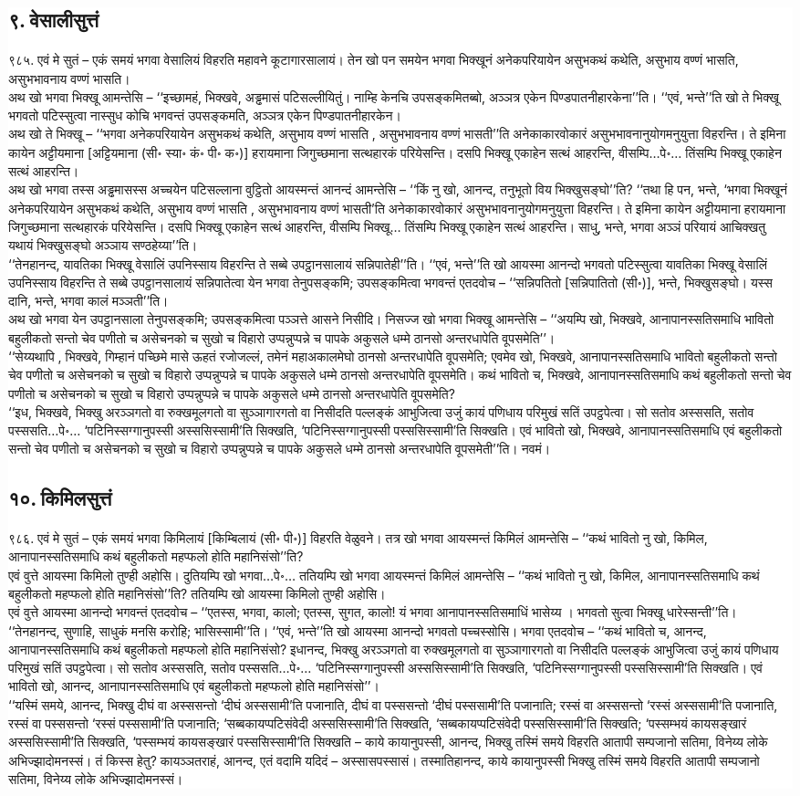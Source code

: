 
## ९. वेसालीसुत्तं

९८५. एवं मे सुतं – एकं समयं भगवा वेसालियं विहरति महावने कूटागारसालायं। तेन खो पन समयेन भगवा भिक्खूनं अनेकपरियायेन असुभकथं कथेति, असुभाय वण्णं भासति, असुभभावनाय वण्णं भासति।  
अथ खो भगवा भिक्खू आमन्तेसि – ‘‘इच्छामहं, भिक्खवे, अड्ढमासं पटिसल्लीयितुं। नाम्हि केनचि उपसङ्कमितब्बो, अञ्ञत्र एकेन पिण्डपातनीहारकेना’’ति। ‘‘एवं, भन्ते’’ति खो ते भिक्खू भगवतो पटिस्सुत्वा नास्सुध कोचि भगवन्तं उपसङ्कमति, अञ्ञत्र एकेन पिण्डपातनीहारकेन।  
अथ खो ते भिक्खू – ‘‘भगवा अनेकपरियायेन असुभकथं कथेति, असुभाय वण्णं भासति , असुभभावनाय वण्णं भासती’’ति अनेकाकारवोकारं असुभभावनानुयोगमनुयुत्ता विहरन्ति। ते इमिना कायेन अट्टीयमाना [अट्टियमाना (सी॰ स्या॰ कं॰ पी॰ क॰)] हरायमाना जिगुच्छमाना सत्थहारकं परियेसन्ति। दसपि भिक्खू एकाहेन सत्थं आहरन्ति, वीसम्पि…पे॰… तिंसम्पि भिक्खू एकाहेन सत्थं आहरन्ति।  
अथ खो भगवा तस्स अड्ढमासस्स अच्चयेन पटिसल्लाना वुट्ठितो आयस्मन्तं आनन्दं आमन्तेसि – ‘‘किं नु खो, आनन्द, तनुभूतो विय भिक्खुसङ्घो’’ति? ‘‘तथा हि पन, भन्ते, ‘भगवा भिक्खूनं अनेकपरियायेन असुभकथं कथेति, असुभाय वण्णं भासति , असुभभावनाय वण्णं भासती’ति अनेकाकारवोकारं असुभभावनानुयोगमनुयुत्ता विहरन्ति। ते इमिना कायेन अट्टीयमाना हरायमाना जिगुच्छमाना सत्थहारकं परियेसन्ति। दसपि भिक्खू एकाहेन सत्थं आहरन्ति, वीसम्पि भिक्खू… तिंसम्पि भिक्खू एकाहेन सत्थं आहरन्ति। साधु, भन्ते, भगवा अञ्ञं परियायं आचिक्खतु यथायं भिक्खुसङ्घो अञ्ञाय सण्ठहेय्या’’ति।  
‘‘तेनहानन्द, यावतिका भिक्खू वेसालिं उपनिस्साय विहरन्ति ते सब्बे उपट्ठानसालायं सन्निपातेही’’ति। ‘‘एवं, भन्ते’’ति खो आयस्मा आनन्दो भगवतो पटिस्सुत्वा यावतिका भिक्खू वेसालिं उपनिस्साय विहरन्ति ते सब्बे उपट्ठानसालायं सन्निपातेत्वा येन भगवा तेनुपसङ्कमि; उपसङ्कमित्वा भगवन्तं एतदवोच – ‘‘सन्निपतितो [सन्निपातितो (सी॰)], भन्ते, भिक्खुसङ्घो। यस्स दानि, भन्ते, भगवा कालं मञ्ञती’’ति।  
अथ खो भगवा येन उपट्ठानसाला तेनुपसङ्कमि; उपसङ्कमित्वा पञ्ञत्ते आसने निसीदि। निसज्ज खो भगवा भिक्खू आमन्तेसि – ‘‘अयम्पि खो, भिक्खवे, आनापानस्सतिसमाधि भावितो बहुलीकतो सन्तो चेव पणीतो च असेचनको च सुखो च विहारो उप्पन्नुप्पन्ने च पापके अकुसले धम्मे ठानसो अन्तरधापेति वूपसमेति’’।  
‘‘सेय्यथापि , भिक्खवे, गिम्हानं पच्छिमे मासे ऊहतं रजोजल्लं, तमेनं महाअकालमेघो ठानसो अन्तरधापेति वूपसमेति; एवमेव खो, भिक्खवे, आनापानस्सतिसमाधि भावितो बहुलीकतो सन्तो चेव पणीतो च असेचनको च सुखो च विहारो उप्पन्नुप्पन्ने च पापके अकुसले धम्मे ठानसो अन्तरधापेति वूपसमेति। कथं भावितो च, भिक्खवे, आनापानस्सतिसमाधि कथं बहुलीकतो सन्तो चेव पणीतो च असेचनको च सुखो च विहारो उप्पन्नुप्पन्ने च पापके अकुसले धम्मे ठानसो अन्तरधापेति वूपसमेति?  
‘‘इध, भिक्खवे, भिक्खु अरञ्ञगतो वा रुक्खमूलगतो वा सुञ्ञागारगतो वा निसीदति पल्लङ्कं आभुजित्वा उजुं कायं पणिधाय परिमुखं सतिं उपट्ठपेत्वा। सो सतोव अस्ससति, सतोव पस्ससति…पे॰… ‘पटिनिस्सग्गानुपस्सी अस्ससिस्सामी’ति सिक्खति, ‘पटिनिस्सग्गानुपस्सी पस्ससिस्सामी’ति सिक्खति। एवं भावितो खो, भिक्खवे, आनापानस्सतिसमाधि एवं बहुलीकतो सन्तो चेव पणीतो च असेचनको च सुखो च विहारो उप्पन्नुप्पन्ने च पापके अकुसले धम्मे ठानसो अन्तरधापेति वूपसमेती’’ति। नवमं।  


## १०. किमिलसुत्तं

९८६. एवं मे सुतं – एकं समयं भगवा किमिलायं [किम्बिलायं (सी॰ पी॰)] विहरति वेळुवने। तत्र खो भगवा आयस्मन्तं किमिलं आमन्तेसि – ‘‘कथं भावितो नु खो, किमिल, आनापानस्सतिसमाधि कथं बहुलीकतो महप्फलो होति महानिसंसो’’ति?  
एवं वुत्ते आयस्मा किमिलो तुण्ही अहोसि। दुतियम्पि खो भगवा…पे॰… ततियम्पि खो भगवा आयस्मन्तं किमिलं आमन्तेसि – ‘‘कथं भावितो नु खो, किमिल, आनापानस्सतिसमाधि कथं बहुलीकतो महप्फलो होति महानिसंसो’’ति? ततियम्पि खो आयस्मा किमिलो तुण्ही अहोसि।  
एवं वुत्ते आयस्मा आनन्दो भगवन्तं एतदवोच – ‘‘एतस्स, भगवा, कालो; एतस्स, सुगत, कालो! यं भगवा आनापानस्सतिसमाधिं भासेय्य । भगवतो सुत्वा भिक्खू धारेस्सन्ती’’ति।  
‘‘तेनहानन्द, सुणाहि, साधुकं मनसि करोहि; भासिस्सामी’’ति। ‘‘एवं, भन्ते’’ति खो आयस्मा आनन्दो भगवतो पच्चस्सोसि। भगवा एतदवोच – ‘‘कथं भावितो च, आनन्द, आनापानस्सतिसमाधि कथं बहुलीकतो महप्फलो होति महानिसंसो? इधानन्द, भिक्खु अरञ्ञगतो वा रुक्खमूलगतो वा सुञ्ञागारगतो वा निसीदति पल्लङ्कं आभुजित्वा उजुं कायं पणिधाय परिमुखं सतिं उपट्ठपेत्वा। सो सतोव अस्ससति, सतोव पस्ससति…पे॰… ‘पटिनिस्सग्गानुपस्सी अस्ससिस्सामी’ति सिक्खति, ‘पटिनिस्सग्गानुपस्सी पस्ससिस्सामी’ति सिक्खति। एवं भावितो खो, आनन्द, आनापानस्सतिसमाधि एवं बहुलीकतो महप्फलो होति महानिसंसो’’।  
‘‘यस्मिं समये, आनन्द, भिक्खु दीघं वा अस्ससन्तो ‘दीघं अस्ससामी’ति पजानाति, दीघं वा पस्ससन्तो ‘दीघं पस्ससामी’ति पजानाति; रस्सं वा अस्ससन्तो ‘रस्सं अस्ससामी’ति पजानाति, रस्सं वा पस्ससन्तो ‘रस्सं पस्ससामी’ति पजानाति; ‘सब्बकायप्पटिसंवेदी अस्ससिस्सामी’ति सिक्खति, ‘सब्बकायप्पटिसंवेदी पस्ससिस्सामी’ति सिक्खति; ‘पस्सम्भयं कायसङ्खारं अस्ससिस्सामी’ति सिक्खति, ‘पस्सम्भयं कायसङ्खारं पस्ससिस्सामी’ति सिक्खति – काये कायानुपस्सी, आनन्द, भिक्खु तस्मिं समये विहरति आतापी सम्पजानो सतिमा, विनेय्य लोके अभिज्झादोमनस्सं। तं किस्स हेतु? कायञ्ञतराहं, आनन्द, एतं वदामि यदिदं – अस्सासपस्सासं। तस्मातिहानन्द, काये कायानुपस्सी भिक्खु तस्मिं समये विहरति आतापी सम्पजानो सतिमा, विनेय्य लोके अभिज्झादोमनस्सं।  